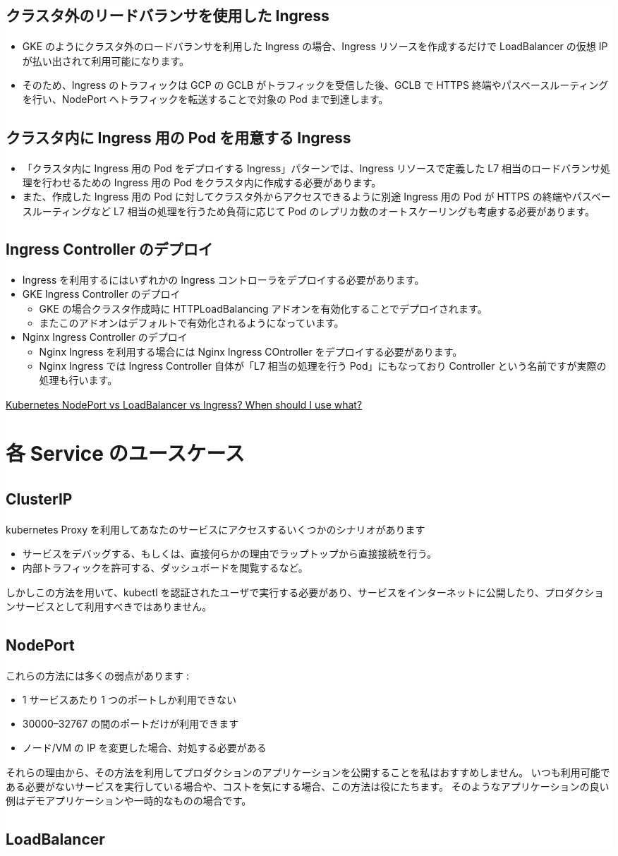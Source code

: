 ## クラスタ外のリードバランサを使用した Ingress

- GKE のようにクラスタ外のロードバランサを利用した Ingress の場合、Ingress リソースを作成するだけで LoadBalancer の仮想 IP が払い出されて利用可能になります。

- そのため、Ingress のトラフィックは GCP の GCLB がトラフィックを受信した後、GCLB で HTTPS 終端やパスベースルーティングを行い、NodePort へトラフィックを転送することで対象の Pod まで到達します。

## クラスタ内に Ingress 用の Pod を用意する Ingress

- 「クラスタ内に Ingress 用の Pod をデプロイする Ingress」パターンでは、Ingress リソースで定義した L7 相当のロードバランサ処理を行わせるための Ingress 用の Pod をクラスタ内に作成する必要があります。
- また、作成した Ingress 用の Pod に対してクラスタ外からアクセスできるように別途 Ingress 用の Pod が HTTPS の終端やパスベースルーティングなど L7 相当の処理を行うため負荷に応じて Pod のレプリカ数のオートスケーリングも考慮する必要があります。

## Ingress Controller のデプロイ

- Ingress を利用するにはいずれかの Ingress コントローラをデプロイする必要があります。
- GKE Ingress Controller のデプロイ
  - GKE の場合クラスタ作成時に HTTPLoadBalancing アドオンを有効化することでデプロイされます。
  - またこのアドオンはデフォルトで有効化されるようになっています。
- Nginx Ingress Controller のデプロイ
  - Nginx Ingress を利用する場合には Nginx Ingress COntroller をデプロイする必要があります。
  - Nginx Ingress では Ingress Controller 自体が「L7 相当の処理を行う Pod」にもなっており Controller という名前ですが実際の処理も行います。

[Kubernetes NodePort vs LoadBalancer vs Ingress? When should I use what?](https://medium.com/google-cloud/kubernetes-nodeport-vs-loadbalancer-vs-ingress-when-should-i-use-what-922f010849e0)

# 各 Service のユースケース

## ClusterIP

kubernetes Proxy を利用してあなたのサービスにアクセスするいくつかのシナリオがあります

- サービスをデバッグする、もしくは、直接何らかの理由でラップトップから直接接続を行う。
- 内部トラフィックを許可する、ダッシュボードを閲覧するなど。

しかしこの方法を用いて、kubectl を認証されたユーザで実行する必要があり、サービスをインターネットに公開したり、プロダクションサービスとして利用すべきではありません。

## NodePort

これらの方法には多くの弱点があります :

- 1 サービスあたり 1 つのポートしか利用できない

- 30000–32767 の間のポートだけが利用できます

- ノード/VM の IP を変更した場合、対処する必要がある

それらの理由から、その方法を利用してプロダクションのアプリケーションを公開することを私はおすすめしません。 いつも利用可能である必要がないサービスを実行している場合や、コストを気にする場合、この方法は役にたちます。 そのようなアプリケーションの良い例はデモアプリケーションや一時的なものの場合です。

## LoadBalancer
